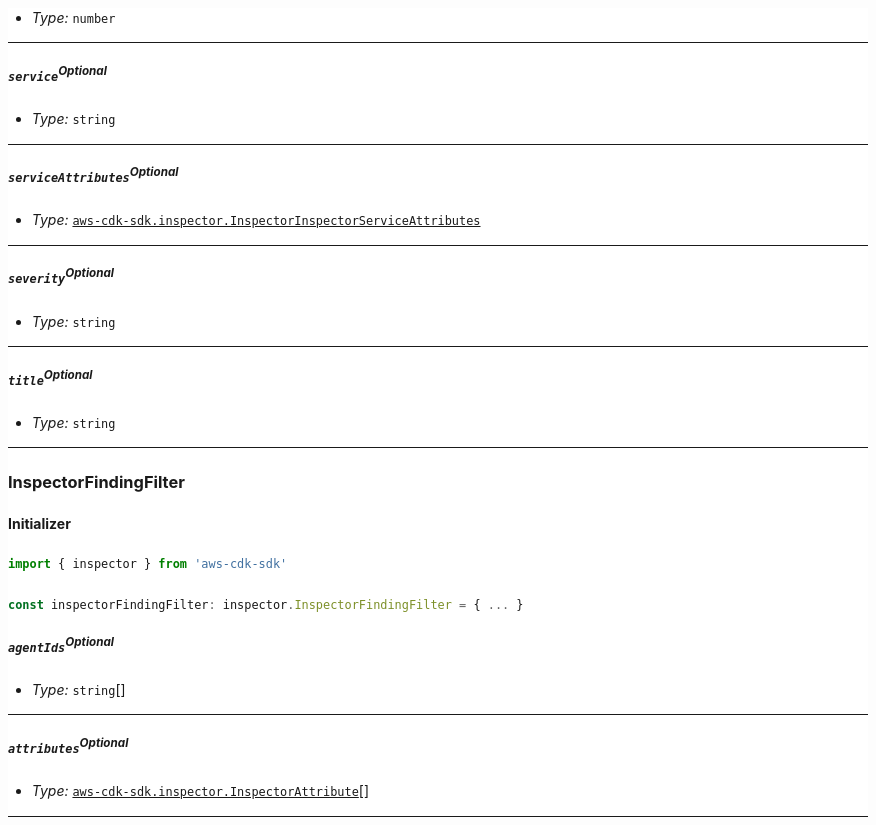 - *Type:* `number`

---

##### `service`<sup>Optional</sup> <a name="aws-cdk-sdk.inspector.InspectorFinding.property.service"></a>

- *Type:* `string`

---

##### `serviceAttributes`<sup>Optional</sup> <a name="aws-cdk-sdk.inspector.InspectorFinding.property.serviceAttributes"></a>

- *Type:* [`aws-cdk-sdk.inspector.InspectorInspectorServiceAttributes`](#aws-cdk-sdk.inspector.InspectorInspectorServiceAttributes)

---

##### `severity`<sup>Optional</sup> <a name="aws-cdk-sdk.inspector.InspectorFinding.property.severity"></a>

- *Type:* `string`

---

##### `title`<sup>Optional</sup> <a name="aws-cdk-sdk.inspector.InspectorFinding.property.title"></a>

- *Type:* `string`

---

### InspectorFindingFilter <a name="aws-cdk-sdk.inspector.InspectorFindingFilter"></a>

#### Initializer <a name="[object Object].Initializer"></a>

```typescript
import { inspector } from 'aws-cdk-sdk'

const inspectorFindingFilter: inspector.InspectorFindingFilter = { ... }
```

##### `agentIds`<sup>Optional</sup> <a name="aws-cdk-sdk.inspector.InspectorFindingFilter.property.agentIds"></a>

- *Type:* `string`[]

---

##### `attributes`<sup>Optional</sup> <a name="aws-cdk-sdk.inspector.InspectorFindingFilter.property.attributes"></a>

- *Type:* [`aws-cdk-sdk.inspector.InspectorAttribute`](#aws-cdk-sdk.inspector.InspectorAttribute)[]

---